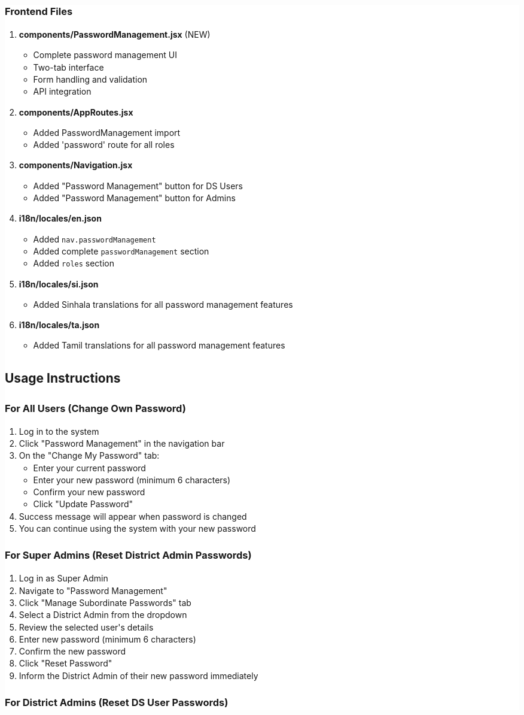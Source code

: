 ### Frontend Files
1. **components/PasswordManagement.jsx** (NEW)
   - Complete password management UI
   - Two-tab interface
   - Form handling and validation
   - API integration

2. **components/AppRoutes.jsx**
   - Added PasswordManagement import
   - Added 'password' route for all roles

3. **components/Navigation.jsx**
   - Added "Password Management" button for DS Users
   - Added "Password Management" button for Admins

4. **i18n/locales/en.json**
   - Added `nav.passwordManagement`
   - Added complete `passwordManagement` section
   - Added `roles` section

5. **i18n/locales/si.json**
   - Added Sinhala translations for all password management features

6. **i18n/locales/ta.json**
   - Added Tamil translations for all password management features

## Usage Instructions

### For All Users (Change Own Password)

1. Log in to the system
2. Click "Password Management" in the navigation bar
3. On the "Change My Password" tab:
   - Enter your current password
   - Enter your new password (minimum 6 characters)
   - Confirm your new password
   - Click "Update Password"
4. Success message will appear when password is changed
5. You can continue using the system with your new password

### For Super Admins (Reset District Admin Passwords)

1. Log in as Super Admin
2. Navigate to "Password Management"
3. Click "Manage Subordinate Passwords" tab
4. Select a District Admin from the dropdown
5. Review the selected user's details
6. Enter new password (minimum 6 characters)
7. Confirm the new password
8. Click "Reset Password"
9. Inform the District Admin of their new password immediately

### For District Admins (Reset DS User Passwords)
